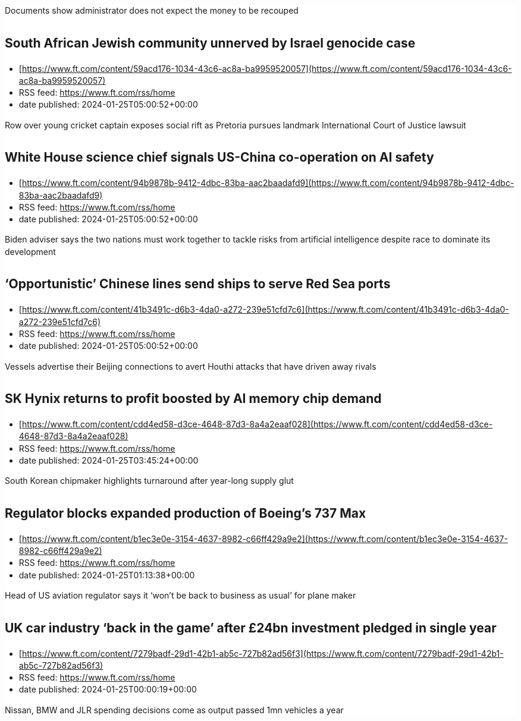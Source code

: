 Documents show administrator does not expect the money to be recouped

## South African Jewish community unnerved by Israel genocide case
 - [https://www.ft.com/content/59acd176-1034-43c6-ac8a-ba9959520057](https://www.ft.com/content/59acd176-1034-43c6-ac8a-ba9959520057)
 - RSS feed: https://www.ft.com/rss/home
 - date published: 2024-01-25T05:00:52+00:00

Row over young cricket captain exposes social rift as Pretoria pursues landmark International Court of Justice lawsuit

## White House science chief signals US-China co-operation on AI safety
 - [https://www.ft.com/content/94b9878b-9412-4dbc-83ba-aac2baadafd9](https://www.ft.com/content/94b9878b-9412-4dbc-83ba-aac2baadafd9)
 - RSS feed: https://www.ft.com/rss/home
 - date published: 2024-01-25T05:00:52+00:00

Biden adviser says the two nations must work together to tackle risks from artificial intelligence despite race to dominate its development

## ‘Opportunistic’ Chinese lines send ships to serve Red Sea ports
 - [https://www.ft.com/content/41b3491c-d6b3-4da0-a272-239e51cfd7c6](https://www.ft.com/content/41b3491c-d6b3-4da0-a272-239e51cfd7c6)
 - RSS feed: https://www.ft.com/rss/home
 - date published: 2024-01-25T05:00:52+00:00

Vessels advertise their Beijing connections to avert Houthi attacks that have driven away rivals

## SK Hynix returns to profit boosted by AI memory chip demand
 - [https://www.ft.com/content/cdd4ed58-d3ce-4648-87d3-8a4a2eaaf028](https://www.ft.com/content/cdd4ed58-d3ce-4648-87d3-8a4a2eaaf028)
 - RSS feed: https://www.ft.com/rss/home
 - date published: 2024-01-25T03:45:24+00:00

South Korean chipmaker highlights turnaround after year-long supply glut

## Regulator blocks expanded production of Boeing’s 737 Max
 - [https://www.ft.com/content/b1ec3e0e-3154-4637-8982-c66ff429a9e2](https://www.ft.com/content/b1ec3e0e-3154-4637-8982-c66ff429a9e2)
 - RSS feed: https://www.ft.com/rss/home
 - date published: 2024-01-25T01:13:38+00:00

Head of US aviation regulator says it ‘won’t be back to business as usual’ for plane maker

## UK car industry ‘back in the game’ after £24bn investment pledged in single year
 - [https://www.ft.com/content/7279badf-29d1-42b1-ab5c-727b82ad56f3](https://www.ft.com/content/7279badf-29d1-42b1-ab5c-727b82ad56f3)
 - RSS feed: https://www.ft.com/rss/home
 - date published: 2024-01-25T00:00:19+00:00

Nissan, BMW and JLR spending decisions come as output passed 1mn vehicles a year


